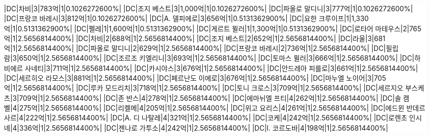 |DC|차비|3|783억|1|0.1026272600%|
|DC|조지 베스트|3|1,000억|1|0.1026272600%|
|DC|파올로 말디니|3|777억|1|0.1026272600%|
|DC|프랑코 바레시|3|812억|1|0.1026272600%|
|DC|A. 델피에로|3|656억|1|0.5131362900%|
|DC|요한 크루이프|1|1,330억|1|0.5131362900%|
|DC|펠레|1|1,600억|1|0.5131362900%|
|DC|게르트 뮐러|1|1,300억|1|0.5131362900%|
|DC|로타어 마테우스|2|765억|1|2.5656814400%|
|DC|차비|2|688억|1|2.5656814400%|
|DC|조지 베스트|2|652억|1|2.5656814400%|
|DC|라울|3|681억|1|2.5656814400%|
|DC|파올로 말디니|2|629억|1|2.5656814400%|
|DC|프랑코 바레시|2|736억|1|2.5656814400%|
|DC|필립 람|3|650억|1|2.5656814400%|
|DC|조르조 키엘리니|3|693억|1|2.5656814400%|
|DC|토마스 뮐러|3|666억|1|2.5656814400%|
|DC|하비에르 사네티|3|711억|1|2.5656814400%|
|DC|카시야스|3|676억|1|2.5656814400%|
|DC|안드레아 피를로|3|661억|1|2.5656814400%|
|DC|세르히오 라모스|3|881억|1|2.5656814400%|
|DC|페르난도 이에로|3|676억|1|2.5656814400%|
|DC|마누엘 노이어|3|705억|1|2.5656814400%|
|DC|루카 모드리치|3|718억|1|2.5656814400%|
|DC|토니 크로스|3|709억|1|2.5656814400%|
|DC|세르지오 부스케츠|3|709억|1|2.5656814400%|
|DC|존 반스|4|278억|1|2.5656814400%|
|DC|에마뉘엘 프티|4|262억|1|2.5656814400%|
|DC|솔 캠벨|4|275억|1|2.5656814400%|
|DC|리켈메|4|205억|1|2.5656814400%|
|DC|위고 요리스|4|261억|1|2.5656814400%|
|DC|에드윈 반데르사르|4|222억|1|2.5656814400%|
|DC|A. 디 나탈레|4|321억|1|2.5656814400%|
|DC|코케|4|242억|1|2.5656814400%|
|DC|로렌초 인시녜|4|336억|1|2.5656814400%|
|DC|젠나로 가투소|4|242억|1|2.5656814400%|
|DC|I. 코르도바|4|198억|1|2.5656814400%|